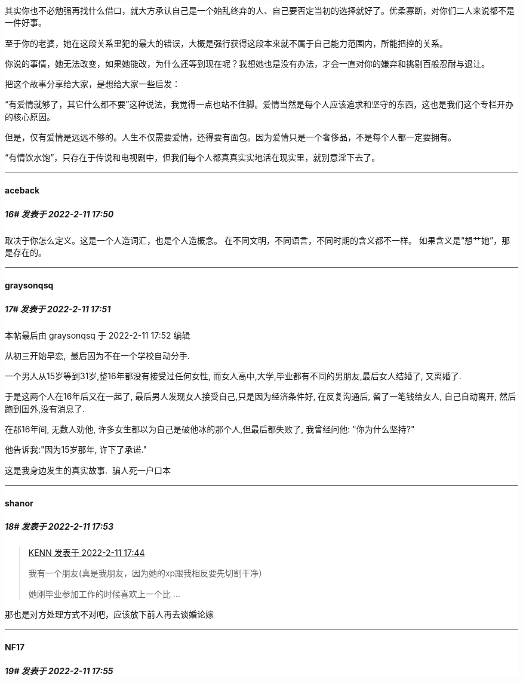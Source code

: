 其实你也不必勉强再找什么借口，就大方承认自己是一个始乱终弃的人、自己要否定当初的选择就好了。优柔寡断，对你们二人来说都不是一件好事。

至于你的老婆，她在这段关系里犯的最大的错误，大概是强行获得这段本来就不属于自己能力范围内，所能把控的关系。

你说的事情，她无法改变，如果她能改，为什么还等到现在呢？我想她也是没有办法，才会一直对你的嫌弃和挑剔百般忍耐与退让。

把这个故事分享给大家，是想给大家一些启发：

“有爱情就够了，其它什么都不要”这种说法，我觉得一点也站不住脚。爱情当然是每个人应该追求和坚守的东西，这也是我们这个专栏开办的核心原因。

但是，仅有爱情是远远不够的。人生不仅需要爱情，还得要有面包。因为爱情只是一个奢侈品，不是每个人都一定要拥有。

“有情饮水饱”，只存在于传说和电视剧中，但我们每个人都真真实实地活在现实里，就别意淫下去了。

*****

####  aceback  
##### 16#       发表于 2022-2-11 17:50

取决于你怎么定义。这是一个人造词汇，也是个人造概念。
在不同文明，不同语言，不同时期的含义都不一样。
如果含义是“想艹她”，那是存在的。

*****

####  graysonqsq  
##### 17#       发表于 2022-2-11 17:51

 本帖最后由 graysonqsq 于 2022-2-11 17:52 编辑 

从初三开始早恋,  最后因为不在一个学校自动分手.

一个男人从15岁等到31岁,整16年都没有接受过任何女性, 而女人高中,大学,毕业都有不同的男朋友,最后女人结婚了, 又离婚了.

于是这两个人在16年后又在一起了, 最后男人发现女人接受自己,只是因为经济条件好, 在反复沟通后, 留了一笔钱给女人, 自己自动离开, 然后跑到国外,没有消息了.

在那16年间, 无数人劝他, 许多女生都以为自己是破他冰的那个人,但最后都失败了, 我曾经问他: "你为什么坚持?"

他告诉我:"因为15岁那年, 许下了承诺."

这是我身边发生的真实故事.  骗人死一户口本

*****

####  shanor  
##### 18#       发表于 2022-2-11 17:53

<blockquote><a href="httphttps://bbs.saraba1st.com/2b/forum.php?mod=redirect&amp;goto=findpost&amp;pid=54643032&amp;ptid=2052008" target="_blank">KENN 发表于 2022-2-11 17:44</a>

我有一个朋友(真是我朋友，因为她的xp跟我相反要先切割干净）

她刚毕业参加工作的时候喜欢上一个比 ...</blockquote>
那也是对方处理方式不对吧，应该放下前人再去谈婚论嫁

*****

####  NF17  
##### 19#       发表于 2022-2-11 17:55
